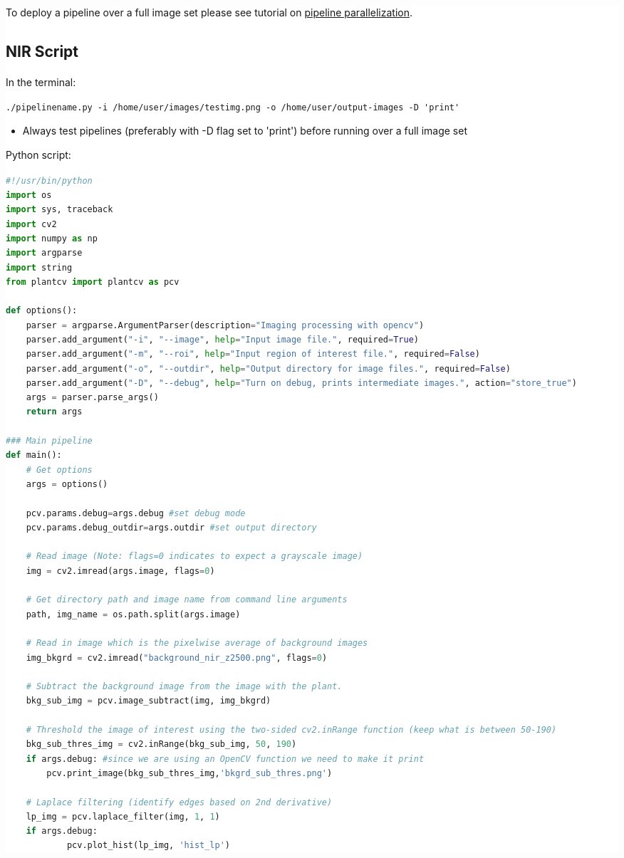 To deploy a pipeline over a full image set please see tutorial on [pipeline parallelization](pipeline_parallel.md).

## NIR Script 

In the terminal:

```
./pipelinename.py -i /home/user/images/testimg.png -o /home/user/output-images -D 'print'
```

*  Always test pipelines (preferably with -D flag set to 'print') before running over a full image set

Python script: 

```python
#!/usr/bin/python
import os
import sys, traceback
import cv2
import numpy as np
import argparse
import string
from plantcv import plantcv as pcv

def options():
    parser = argparse.ArgumentParser(description="Imaging processing with opencv")
    parser.add_argument("-i", "--image", help="Input image file.", required=True)
    parser.add_argument("-m", "--roi", help="Input region of interest file.", required=False)
    parser.add_argument("-o", "--outdir", help="Output directory for image files.", required=False)
    parser.add_argument("-D", "--debug", help="Turn on debug, prints intermediate images.", action="store_true")
    args = parser.parse_args()
    return args

### Main pipeline
def main():
    # Get options
    args = options()
    
    pcv.params.debug=args.debug #set debug mode
    pcv.params.debug_outdir=args.outdir #set output directory
    
    # Read image (Note: flags=0 indicates to expect a grayscale image)
    img = cv2.imread(args.image, flags=0)
    
    # Get directory path and image name from command line arguments
    path, img_name = os.path.split(args.image)
    
    # Read in image which is the pixelwise average of background images
    img_bkgrd = cv2.imread("background_nir_z2500.png", flags=0)

    # Subtract the background image from the image with the plant.
    bkg_sub_img = pcv.image_subtract(img, img_bkgrd)
        
    # Threshold the image of interest using the two-sided cv2.inRange function (keep what is between 50-190)
    bkg_sub_thres_img = cv2.inRange(bkg_sub_img, 50, 190)
    if args.debug: #since we are using an OpenCV function we need to make it print
        pcv.print_image(bkg_sub_thres_img,'bkgrd_sub_thres.png')
    
    # Laplace filtering (identify edges based on 2nd derivative)
    lp_img = pcv.laplace_filter(img, 1, 1)
    if args.debug:
            pcv.plot_hist(lp_img, 'hist_lp')
```
